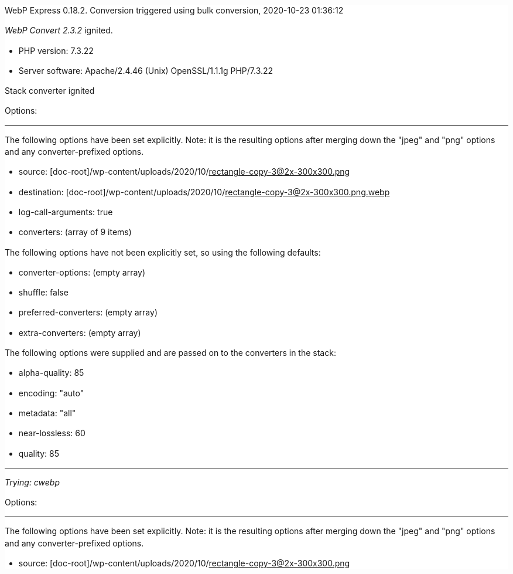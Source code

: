 WebP Express 0.18.2. Conversion triggered using bulk conversion, 2020-10-23 01:36:12


*WebP Convert 2.3.2*  ignited.

- PHP version: 7.3.22

- Server software: Apache/2.4.46 (Unix) OpenSSL/1.1.1g PHP/7.3.22


Stack converter ignited


Options:

------------

The following options have been set explicitly. Note: it is the resulting options after merging down the "jpeg" and "png" options and any converter-prefixed options.

- source: [doc-root]/wp-content/uploads/2020/10/rectangle-copy-3@2x-300x300.png

- destination: [doc-root]/wp-content/uploads/2020/10/rectangle-copy-3@2x-300x300.png.webp

- log-call-arguments: true

- converters: (array of 9 items)


The following options have not been explicitly set, so using the following defaults:

- converter-options: (empty array)

- shuffle: false

- preferred-converters: (empty array)

- extra-converters: (empty array)


The following options were supplied and are passed on to the converters in the stack:

- alpha-quality: 85

- encoding: "auto"

- metadata: "all"

- near-lossless: 60

- quality: 85

------------



*Trying: cwebp* 


Options:

------------

The following options have been set explicitly. Note: it is the resulting options after merging down the "jpeg" and "png" options and any converter-prefixed options.

- source: [doc-root]/wp-content/uploads/2020/10/rectangle-copy-3@2x-300x300.png
